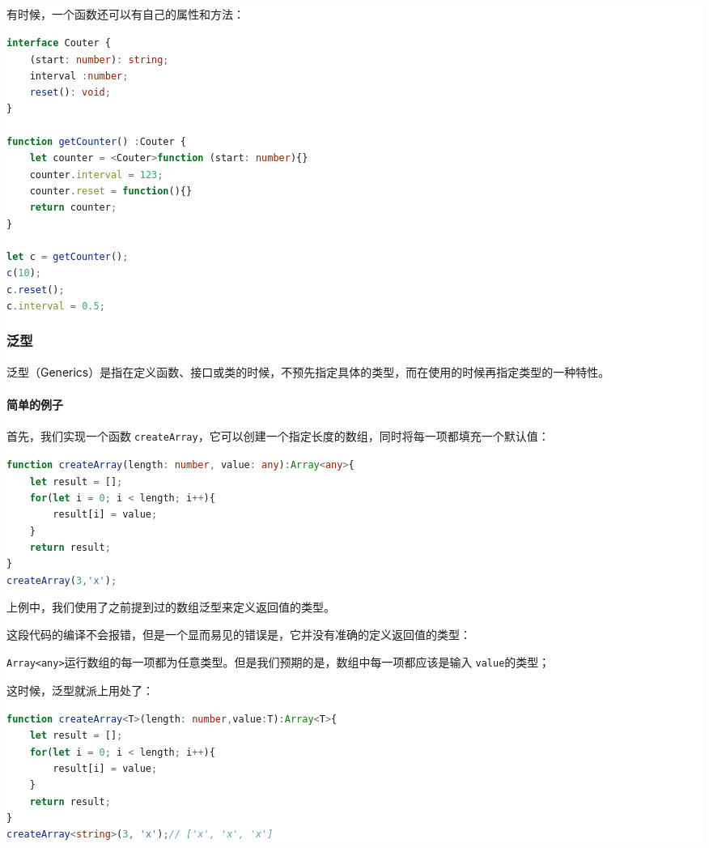 有时候，一个函数还可以有自己的属性和方法：

```ts
interface Couter {
    (start: number): string;
    interval :number;
    reset(): void;
}

function getCounter() :Couter {
    let counter = <Couter>function (start: number){}
    counter.interval = 123;
    counter.reset = function(){}
    return counter;
}

let c = getCounter();
c(10);
c.reset();
c.interval = 0.5;
```

### 泛型

泛型（Generics）是指在定义函数、接口或类的时候，不预先指定具体的类型，而在使用的时候再指定类型的一种特性。

#### **简单的例子**

首先，我们实现一个函数 `createArray`，它可以创建一个指定长度的数组，同时将每一项都填充一个默认值：

```ts
function createArray(length: number, value: any):Array<any>{
    let result = [];
    for(let i = 0; i < length; i++){
        result[i] = value;
    }
    return result;
}
createArray(3,'x');
```

上例中，我们使用了之前提到过的数组泛型来定义返回值的类型。

这段代码的编译不会报错，但是一个显而易见的错误是，它并没有准确的定义返回值的类型：

`Array<any>`运行数组的每一项都为任意类型。但是我们预期的是，数组中每一项都应该是输入 `value`的类型；

这时候，泛型就派上用处了：

```ts
function createArray<T>(length: number,value:T):Array<T>{
    let result = [];
    for(let i = 0; i < length; i++){
        result[i] = value;
    }
    return result;
}
createArray<string>(3, 'x');// ['x', 'x', 'x']
```
